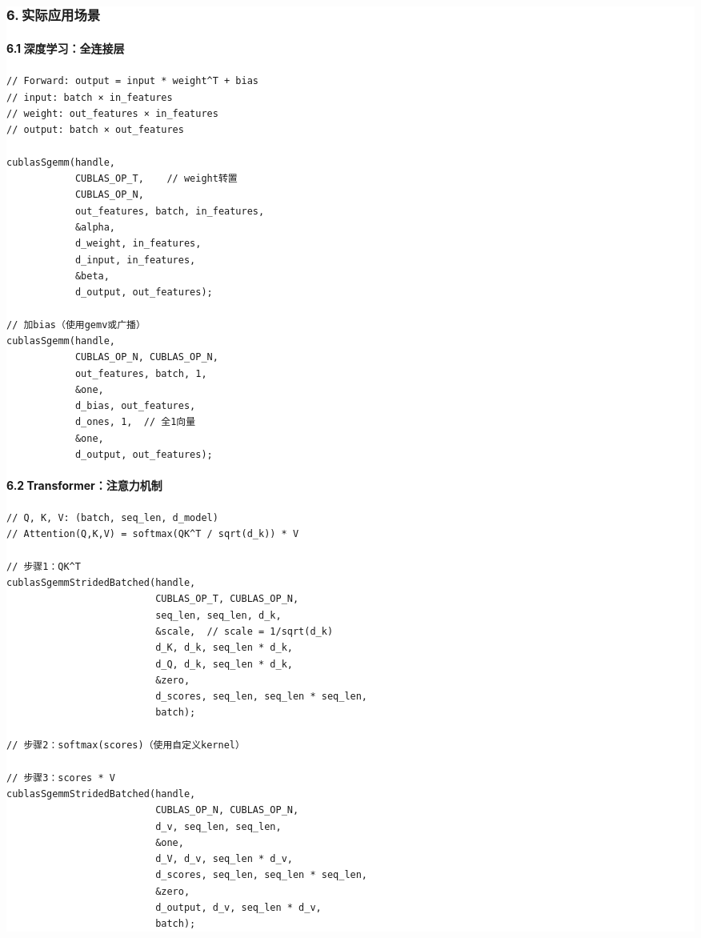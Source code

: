 ### 6. 实际应用场景

#### 6.1 深度学习：全连接层

```cuda
// Forward: output = input * weight^T + bias
// input: batch × in_features
// weight: out_features × in_features
// output: batch × out_features

cublasSgemm(handle,
            CUBLAS_OP_T,    // weight转置
            CUBLAS_OP_N,
            out_features, batch, in_features,
            &alpha,
            d_weight, in_features,
            d_input, in_features,
            &beta,
            d_output, out_features);

// 加bias（使用gemv或广播）
cublasSgemm(handle,
            CUBLAS_OP_N, CUBLAS_OP_N,
            out_features, batch, 1,
            &one,
            d_bias, out_features,
            d_ones, 1,  // 全1向量
            &one,
            d_output, out_features);
```

#### 6.2 Transformer：注意力机制

```cuda
// Q, K, V: (batch, seq_len, d_model)
// Attention(Q,K,V) = softmax(QK^T / sqrt(d_k)) * V

// 步骤1：QK^T
cublasSgemmStridedBatched(handle,
                          CUBLAS_OP_T, CUBLAS_OP_N,
                          seq_len, seq_len, d_k,
                          &scale,  // scale = 1/sqrt(d_k)
                          d_K, d_k, seq_len * d_k,
                          d_Q, d_k, seq_len * d_k,
                          &zero,
                          d_scores, seq_len, seq_len * seq_len,
                          batch);

// 步骤2：softmax(scores)（使用自定义kernel）

// 步骤3：scores * V
cublasSgemmStridedBatched(handle,
                          CUBLAS_OP_N, CUBLAS_OP_N,
                          d_v, seq_len, seq_len,
                          &one,
                          d_V, d_v, seq_len * d_v,
                          d_scores, seq_len, seq_len * seq_len,
                          &zero,
                          d_output, d_v, seq_len * d_v,
                          batch);
```
